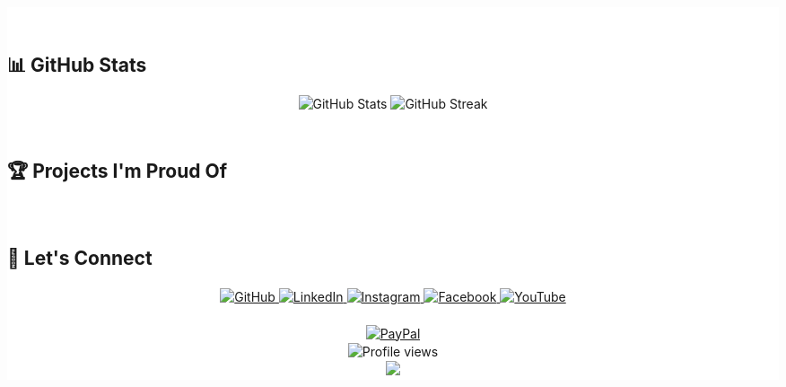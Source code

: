 </div>

<br/>

## 📊 GitHub Stats

<div align="center">
  <img src="https://github-readme-stats.vercel.app/api?username=lisprogdev&show_icons=true&theme=tokyonight&hide_border=true&count_private=true" alt="GitHub Stats" height="170" />
  <img src="https://github-readme-streak-stats.herokuapp.com/?user=lisprogdev&theme=tokyonight&hide_border=true" alt="GitHub Streak" height="170" />
</div>

<br/>

## 🏆 Projects I'm Proud Of

<div align="center">
  
  
  
</div>

<br/>

## 🤝 Let's Connect

<div align="center">
  <a href="https://github.com/lisprogdev">
    <img src="https://img.shields.io/badge/GitHub-100000?style=for-the-badge&logo=github&logoColor=white" alt="GitHub" />
  </a>
  <a href="https://linkedin.com/in/muh-nurkhalis-502964350">
    <img src="https://img.shields.io/badge/LinkedIn-0077B5?style=for-the-badge&logo=linkedin&logoColor=white" alt="LinkedIn" />
  </a>
  <a href="https://instagram.com/khalisssssss16">
    <img src="https://img.shields.io/badge/Instagram-E4405F?style=for-the-badge&logo=instagram&logoColor=white" alt="Instagram" />
  </a>
  <a href="https://www.facebook.com/muh.nurkhalis.52">
    <img src="https://img.shields.io/badge/Facebook-1877F2?style=for-the-badge&logo=facebook&logoColor=white" alt="Facebook" />
  </a>
  <a href="https://www.youtube.com/user/AllureBeyondTech">
    <img src="https://img.shields.io/badge/YouTube-FF0000?style=for-the-badge&logo=youtube&logoColor=white" alt="YouTube" />
  </a>
</div>

<br/>

<div align="center">
  <a href="https://paypal.me/khaliss16">
    <img src="https://img.shields.io/badge/Support_My_Work-PayPal-00457C?style=for-the-badge&logo=paypal&logoColor=white" alt="PayPal" />
  </a>
</div>

<div align="center">
  <img src="https://komarev.com/ghpvc/?username=lisprogdev&&style=flat-square&color=blueviolet" alt="Profile views" />
</div>

<div align="center">
  <img src="https://capsule-render.vercel.app/api?type=waving&color=gradient&height=100&section=footer" width="100%" />
</div>
